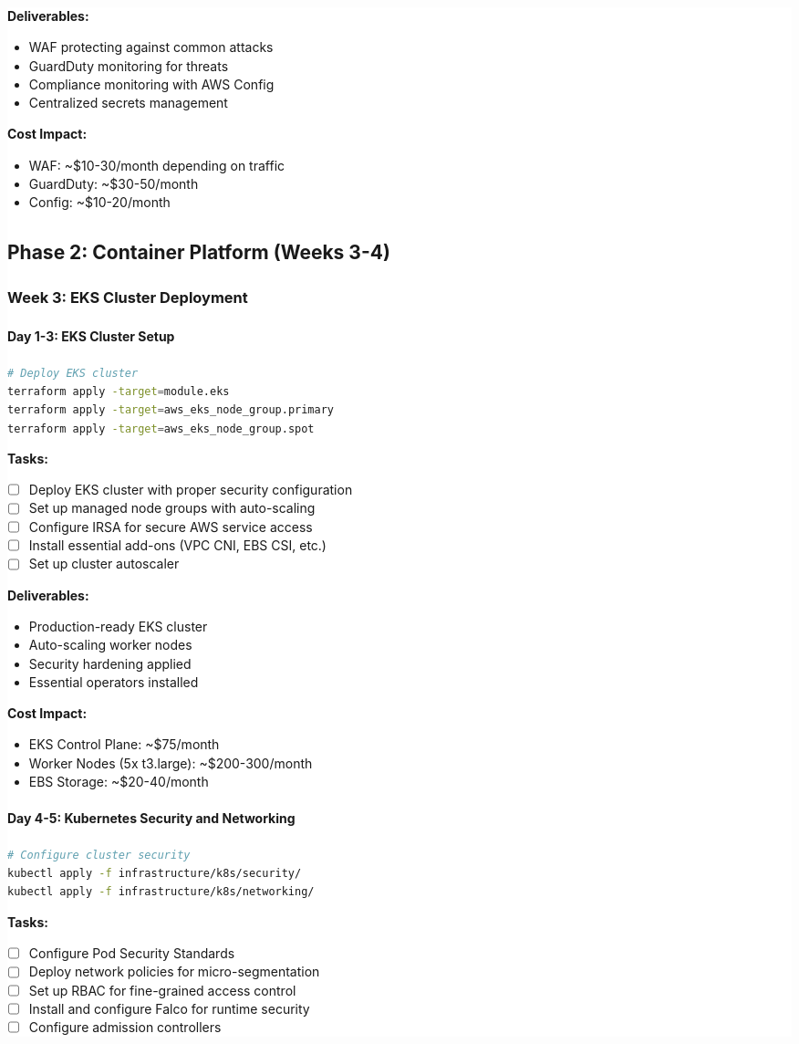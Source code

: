 **Deliverables:**
- WAF protecting against common attacks
- GuardDuty monitoring for threats
- Compliance monitoring with AWS Config
- Centralized secrets management

**Cost Impact:**
- WAF: ~$10-30/month depending on traffic
- GuardDuty: ~$30-50/month
- Config: ~$10-20/month

## Phase 2: Container Platform (Weeks 3-4)

### Week 3: EKS Cluster Deployment

#### Day 1-3: EKS Cluster Setup
```bash
# Deploy EKS cluster
terraform apply -target=module.eks
terraform apply -target=aws_eks_node_group.primary
terraform apply -target=aws_eks_node_group.spot
```

**Tasks:**
- [ ] Deploy EKS cluster with proper security configuration
- [ ] Set up managed node groups with auto-scaling
- [ ] Configure IRSA for secure AWS service access
- [ ] Install essential add-ons (VPC CNI, EBS CSI, etc.)
- [ ] Set up cluster autoscaler

**Deliverables:**
- Production-ready EKS cluster
- Auto-scaling worker nodes
- Security hardening applied
- Essential operators installed

**Cost Impact:**
- EKS Control Plane: ~$75/month
- Worker Nodes (5x t3.large): ~$200-300/month
- EBS Storage: ~$20-40/month

#### Day 4-5: Kubernetes Security and Networking
```bash
# Configure cluster security
kubectl apply -f infrastructure/k8s/security/
kubectl apply -f infrastructure/k8s/networking/
```

**Tasks:**
- [ ] Configure Pod Security Standards
- [ ] Deploy network policies for micro-segmentation
- [ ] Set up RBAC for fine-grained access control
- [ ] Install and configure Falco for runtime security
- [ ] Configure admission controllers
